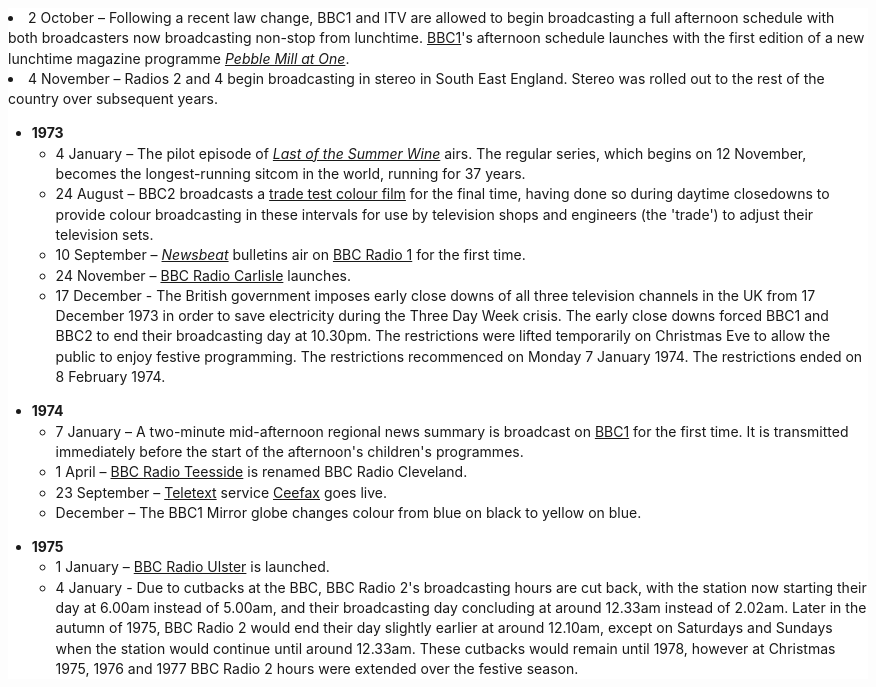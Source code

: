 <li>2 October &ndash; Following a recent law change, BBC1 and ITV are allowed to begin broadcasting a full afternoon schedule with both broadcasters now broadcasting non-stop from lunchtime.&nbsp;<a class="mw-redirect" title="BBC1" href="https://en.wikipedia.org/wiki/BBC1">BBC1</a>'s afternoon schedule launches with the first edition of a new lunchtime magazine programme&nbsp;<em><a title="Pebble Mill at One" href="https://en.wikipedia.org/wiki/Pebble_Mill_at_One">Pebble Mill at One</a></em>.</li>
<li>4 November &ndash; Radios 2 and 4 begin broadcasting in stereo in South East England. Stereo was rolled out to the rest of the country over subsequent years.</li>
</ul>
</li>
</ul>
<ul>
<li><strong>1973</strong>
<ul>
<li>4 January &ndash; The pilot episode of&nbsp;<em><a title="Last of the Summer Wine" href="https://en.wikipedia.org/wiki/Last_of_the_Summer_Wine">Last of the Summer Wine</a></em>&nbsp;airs. The regular series, which begins on 12 November, becomes the longest-running sitcom in the world, running for 37 years.</li>
<li>24 August &ndash; BBC2 broadcasts a&nbsp;<a class="mw-redirect" title="Trade test colour film" href="https://en.wikipedia.org/wiki/Trade_test_colour_film">trade test colour film</a>&nbsp;for the final time, having done so during daytime closedowns to provide colour broadcasting in these intervals for use by television shops and engineers (the 'trade') to adjust their television sets.</li>
<li>10 September &ndash;&nbsp;<em><a title="Newsbeat" href="https://en.wikipedia.org/wiki/Newsbeat">Newsbeat</a></em>&nbsp;bulletins air on&nbsp;<a title="BBC Radio 1" href="https://en.wikipedia.org/wiki/BBC_Radio_1">BBC Radio 1</a>&nbsp;for the first time.</li>
<li>24 November &ndash;&nbsp;<a title="BBC Radio Cumbria" href="https://en.wikipedia.org/wiki/BBC_Radio_Cumbria">BBC Radio Carlisle</a>&nbsp;launches.</li>
<li>17 December - The British government imposes early close downs of all three television channels in the UK from 17 December 1973 in order to save electricity during the Three Day Week crisis. The early close downs forced BBC1 and BBC2 to end their broadcasting day at 10.30pm. The restrictions were lifted temporarily on Christmas Eve to allow the public to enjoy festive programming. The restrictions recommenced on Monday 7 January 1974. The restrictions ended on 8 February 1974.</li>
</ul>
</li>
</ul>
<ul>
<li><strong>1974</strong>
<ul>
<li>7 January &ndash; A two-minute mid-afternoon regional news summary is broadcast on&nbsp;<a class="mw-redirect" title="BBC1" href="https://en.wikipedia.org/wiki/BBC1">BBC1</a>&nbsp;for the first time. It is transmitted immediately before the start of the afternoon's children's programmes.</li>
<li>1 April &ndash;&nbsp;<a title="BBC Tees" href="https://en.wikipedia.org/wiki/BBC_Tees">BBC Radio Teesside</a>&nbsp;is renamed BBC Radio Cleveland.</li>
<li>23 September &ndash;&nbsp;<a title="Teletext" href="https://en.wikipedia.org/wiki/Teletext">Teletext</a>&nbsp;service&nbsp;<a title="Ceefax" href="https://en.wikipedia.org/wiki/Ceefax">Ceefax</a>&nbsp;goes live.</li>
<li>December &ndash; The BBC1 Mirror globe changes colour from blue on black to yellow on blue.</li>
</ul>
</li>
</ul>
<ul>
<li><strong>1975</strong>
<ul>
<li>1 January &ndash;&nbsp;<a title="BBC Radio Ulster" href="https://en.wikipedia.org/wiki/BBC_Radio_Ulster">BBC Radio Ulster</a>&nbsp;is launched.</li>
<li>4 January - Due to cutbacks at the BBC, BBC Radio 2's broadcasting hours are cut back, with the station now starting their day at 6.00am instead of 5.00am, and their broadcasting day concluding at around 12.33am instead of 2.02am. Later in the autumn of 1975, BBC Radio 2 would end their day slightly earlier at around 12.10am, except on Saturdays and Sundays when the station would continue until around 12.33am. These cutbacks would remain until 1978, however at Christmas 1975, 1976 and 1977 BBC Radio 2 hours were extended over the festive season.</li>